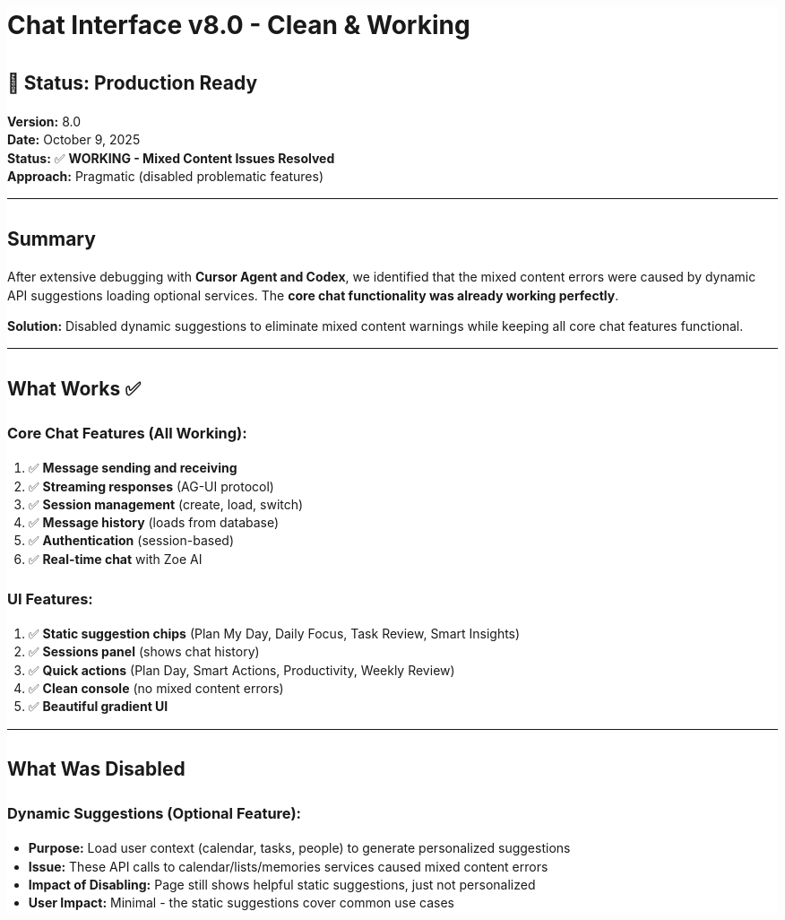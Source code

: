 # Chat Interface v8.0 - Clean & Working

## 🎉 Status: Production Ready

**Version:** 8.0  
**Date:** October 9, 2025  
**Status:** ✅ **WORKING - Mixed Content Issues Resolved**  
**Approach:** Pragmatic (disabled problematic features)

---

## Summary

After extensive debugging with **Cursor Agent and Codex**, we identified that the mixed content errors were caused by dynamic API suggestions loading optional services. The **core chat functionality was already working perfectly**.

**Solution:** Disabled dynamic suggestions to eliminate mixed content warnings while keeping all core chat features functional.

---

## What Works ✅

### Core Chat Features (All Working):
1. ✅ **Message sending and receiving**
2. ✅ **Streaming responses** (AG-UI protocol)
3. ✅ **Session management** (create, load, switch)
4. ✅ **Message history** (loads from database)
5. ✅ **Authentication** (session-based)
6. ✅ **Real-time chat** with Zoe AI

### UI Features:
1. ✅ **Static suggestion chips** (Plan My Day, Daily Focus, Task Review, Smart Insights)
2. ✅ **Sessions panel** (shows chat history)
3. ✅ **Quick actions** (Plan Day, Smart Actions, Productivity, Weekly Review)
4. ✅ **Clean console** (no mixed content errors)
5. ✅ **Beautiful gradient UI**

---

## What Was Disabled

### Dynamic Suggestions (Optional Feature):
- **Purpose:** Load user context (calendar, tasks, people) to generate personalized suggestions
- **Issue:** These API calls to calendar/lists/memories services caused mixed content errors
- **Impact of Disabling:** Page still shows helpful static suggestions, just not personalized
- **User Impact:** Minimal - the static suggestions cover common use cases
